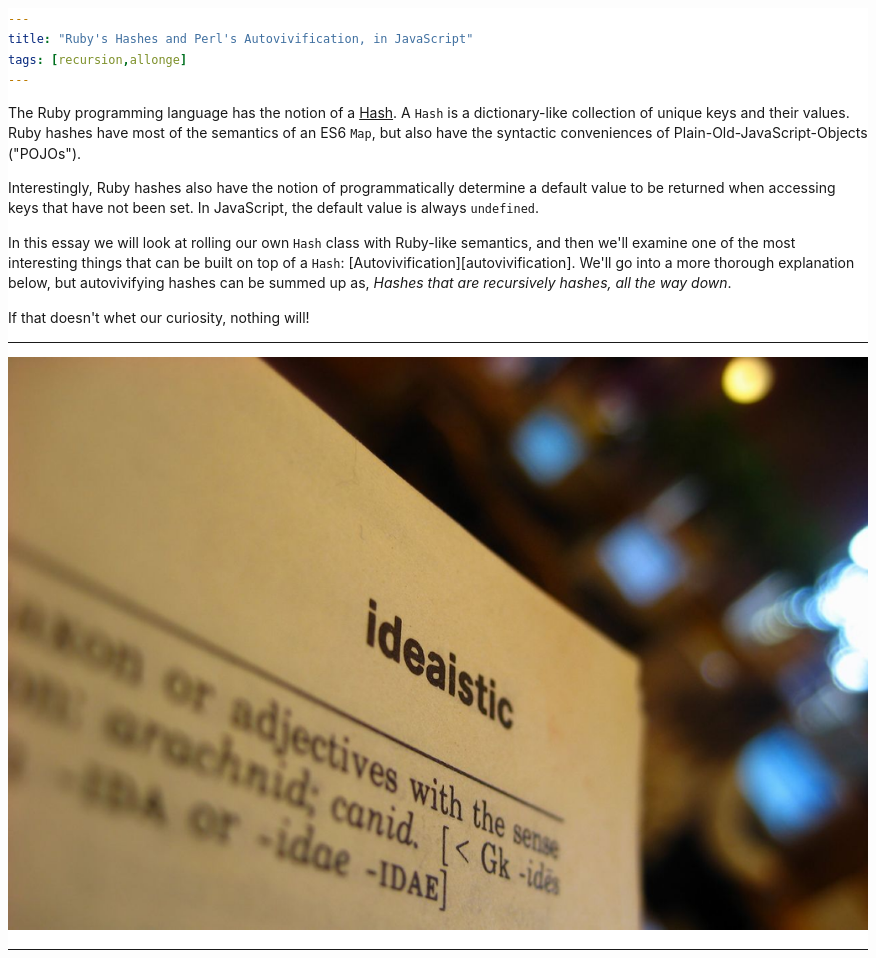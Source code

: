 ```yaml
---
title: "Ruby's Hashes and Perl's Autovivification, in JavaScript"
tags: [recursion,allonge]
---
```


The Ruby programming language has the notion of a [Hash]. A `Hash` is a dictionary-like collection of unique keys and their values. Ruby hashes have most of the semantics of an ES6 `Map`, but also have the syntactic conveniences of Plain-Old-JavaScript-Objects ("POJOs").

[Hash]: https://ruby-doc.org/core-2.5.1/Hash.html

Interestingly, Ruby hashes also have the notion of programmatically determine a default value to be returned when accessing keys that have not been set. In JavaScript, the default value is always `undefined`.

In this essay we will look at rolling our own `Hash` class with Ruby-like semantics, and then we'll examine one of the most interesting things that can be built on top of a `Hash`: [Autovivification][autovivification]. We'll go into a more thorough explanation below, but autovivifying hashes can be summed up as, *Hashes that are recursively hashes, all the way down*.

If that doesn't whet our curiosity, nothing will!

---

[![©2007 Eagan Snow](/assets/images/ideaistic.jpg)](https://www.flickr.com/photos/egansnow/362210305)

---

[^namunamu]: Programming language libraries have an awful track record for naming things. A "hash" is generally, of course, a way of implementing a "dictionary" or "associative array." But we generally use the word "Hash" to describe a dictionary, even if we don't particularly care how it's implemented.
[^proxy]: The [Proxy](https://developer.mozilla.org/en-US/docs/Web/JavaScript/Reference/Global_Objects/Proxy) object is used to define custom behaviour for fundamental operations (e.g. property lookup, assignment, enumeration, function invocation, etc). It is enormously flexible, but extremely slow compared to "native" behaviour. Does that mean we should never use it? No, it means we should use our judgment.
[^but]: We are hand-waving over the possibility that we'd ever want a hash that returns a function by default. This design is fine for the purposes of exposition, but if we ever consider shipping such a thing to the world in a library, we might reconsider our design choices.
[^questionable]: This is a questionable optimization. It's not excessively clever code, but the performance benefit is negligible given the costs of using a proxy for these instances, and it precludes us from implementing another feature of Ruby's hashes, the ability to mutate the default value of an existing instance.
[autovivification]: https://en.m.wikipedia.org/wiki/autovivification
[Implementing autovivification in Ruby hashes]: https://www.sbf5.com/~cduan/technical/ruby/ycombinator.shtml
[To Grok a Mockingbird]: http://raganwald.com/2018/08/30/to-grok-a-mockingbird.html
[Why Y? Deriving the Y Combinator in JavaScript]: http://raganwald.com/2018/09/10/why-y.html
[rule of three]: https://en.wikipedia.org/wiki/Rule_of_three_(computer_programming)
[^memoize]: For example, in this exact blog you can find a `memoize` function decorator. It uses an object-based dictionary to store a mapping from keys to result values. Quite obviously, a `Map`-based implementation would be more generally useful.
[^delegate]: In general, we prefer delegation/composition to extension (aka "inheritance"). This is discussed at length in [Mixins, Forwarding, and Delegation in JavaScript](http://raganwald.com/2014/04/10/mixins-forwarding-delegation.html). But it should be noted that with respect to the built-in `Map` class, we should be careful. Extending `Map` generally works in environments that provide a native `Map` class, but can break when transpiling ES6 to ES5 for compatibility.